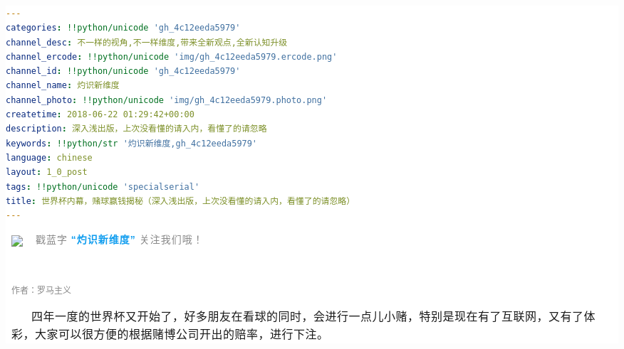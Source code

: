 ```yaml
---
categories: !!python/unicode 'gh_4c12eeda5979'
channel_desc: 不一样的视角,不一样维度,带来全新观点,全新认知升级
channel_ercode: !!python/unicode 'img/gh_4c12eeda5979.ercode.png'
channel_id: !!python/unicode 'gh_4c12eeda5979'
channel_name: 灼识新维度
channel_photo: !!python/unicode 'img/gh_4c12eeda5979.photo.png'
createtime: 2018-06-22 01:29:42+00:00
description: 深入浅出版，上次没看懂的请入内，看懂了的请忽略
keywords: !!python/str '灼识新维度,gh_4c12eeda5979'
language: chinese
layout: 1_0_post
tags: !!python/unicode 'specialserial'
title: 世界杯内幕，赌球赢钱揭秘（深入浅出版，上次没看懂的请入内，看懂了的请忽略）
---
```

<div class="rich_media_content" id="js_content">
<section class="xmteditor" data-label="powered by xmt.cn" data-tools="新媒体管家" style="display:none;">
</section>
<p style="margin-right: 8px;margin-left: 8px;text-indent: 0em;white-space: normal;line-height: 1.5em;">
<img class="" data-ratio="1" data-src="" data-type="gif" data-w="400" src="{{ '/img/Lvm6UAoJibrP9JEWQRXR3swLXRYlFicicbg2q6gYPiapiaCkPr8GibxibGO0jcDe76cnAUJ3KBkCmyTIZBueDAOslJ0Zw.gif' | prepend: site.img | replace: '//','/' }}" style="margin-right: auto;margin-left: auto;font-family: 微软雅黑, sans-serif;font-size: 16px;text-indent: 2em;letter-spacing: 1px;border-width: 0px;border-style: initial;border-color: initial;width: 30px;display: inline-block;vertical-align: middle;"/>
<span style="font-family: 微软雅黑, sans-serif;font-size: 16px;text-indent: 2em;letter-spacing: 1px;">
</span>
<span style="font-family: 微软雅黑, sans-serif;text-indent: 2em;letter-spacing: 1px;font-size: 14px;color: rgb(136, 136, 136);">
          戳蓝字
         </span>
<span style="font-family: 微软雅黑, sans-serif;font-size: 16px;text-indent: 2em;letter-spacing: 1px;color: rgb(18, 158, 239);">
<strong>
<span style="font-size: 14px;">
            “灼识新维度”
           </span>
</strong>
</span>
<span style="font-family: 微软雅黑, sans-serif;text-indent: 2em;letter-spacing: 1px;font-size: 14px;color: rgb(136, 136, 136);">
          关注我们哦！
         </span>
<br/>
</p>
<p style="margin-right: 8px;margin-left: 8px;text-indent: 0em;white-space: normal;line-height: 1.5em;">
<span style="font-family: 微软雅黑, sans-serif;font-size: 16px;">
<br/>
</span>
</p>
<p style="margin-right: 8px;margin-left: 8px;text-indent: 0em;white-space: normal;line-height: 1.5em;">
<span style="font-family: 微软雅黑, sans-serif;font-size: 12px;color: rgb(136, 136, 136);">
          作者：罗马主义
         </span>
</p>
<p style="text-indent: 2em;margin-left: 8px;margin-right: 8px;letter-spacing: 0.5px;line-height: 1.75em;">
<span style="font-family: 微软雅黑, sans-serif;font-size: 16px;">
          四年一度的世界杯又开始了，好多朋友在看球的同时，会进行一点儿小赌，特别是现在有了互联网，又有了体彩，大家可以很方便的根据赌博公司开出的赔率，进行下注。
         </span>
</p>
<p style="text-indent: 2em;margin-left: 8px;margin-right: 8px;letter-spacing: 0.5px;line-height: 1.75em;">